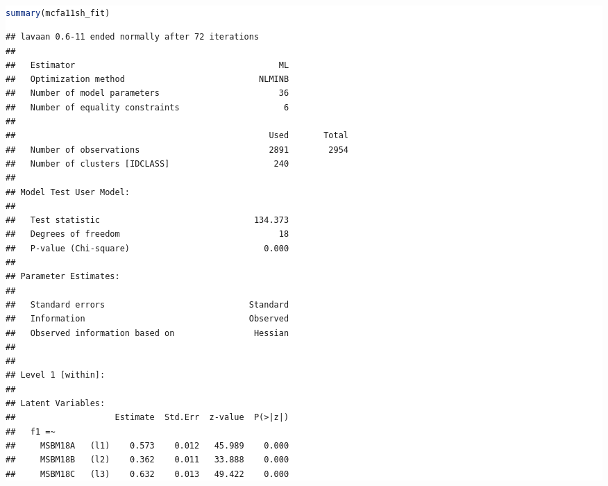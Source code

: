 ``` r
summary(mcfa11sh_fit)
```

    ## lavaan 0.6-11 ended normally after 72 iterations
    ## 
    ##   Estimator                                         ML
    ##   Optimization method                           NLMINB
    ##   Number of model parameters                        36
    ##   Number of equality constraints                     6
    ##                                                       
    ##                                                   Used       Total
    ##   Number of observations                          2891        2954
    ##   Number of clusters [IDCLASS]                     240            
    ##                                                                   
    ## Model Test User Model:
    ##                                                       
    ##   Test statistic                               134.373
    ##   Degrees of freedom                                18
    ##   P-value (Chi-square)                           0.000
    ## 
    ## Parameter Estimates:
    ## 
    ##   Standard errors                             Standard
    ##   Information                                 Observed
    ##   Observed information based on                Hessian
    ## 
    ## 
    ## Level 1 [within]:
    ## 
    ## Latent Variables:
    ##                    Estimate  Std.Err  z-value  P(>|z|)
    ##   f1 =~                                               
    ##     MSBM18A   (l1)    0.573    0.012   45.989    0.000
    ##     MSBM18B   (l2)    0.362    0.011   33.888    0.000
    ##     MSBM18C   (l3)    0.632    0.013   49.422    0.000